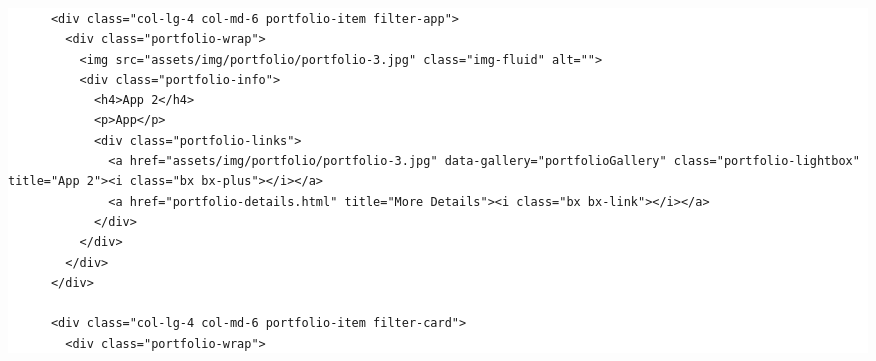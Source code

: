           <div class="col-lg-4 col-md-6 portfolio-item filter-app">
            <div class="portfolio-wrap">
              <img src="assets/img/portfolio/portfolio-3.jpg" class="img-fluid" alt="">
              <div class="portfolio-info">
                <h4>App 2</h4>
                <p>App</p>
                <div class="portfolio-links">
                  <a href="assets/img/portfolio/portfolio-3.jpg" data-gallery="portfolioGallery" class="portfolio-lightbox" title="App 2"><i class="bx bx-plus"></i></a>
                  <a href="portfolio-details.html" title="More Details"><i class="bx bx-link"></i></a>
                </div>
              </div>
            </div>
          </div>

          <div class="col-lg-4 col-md-6 portfolio-item filter-card">
            <div class="portfolio-wrap">